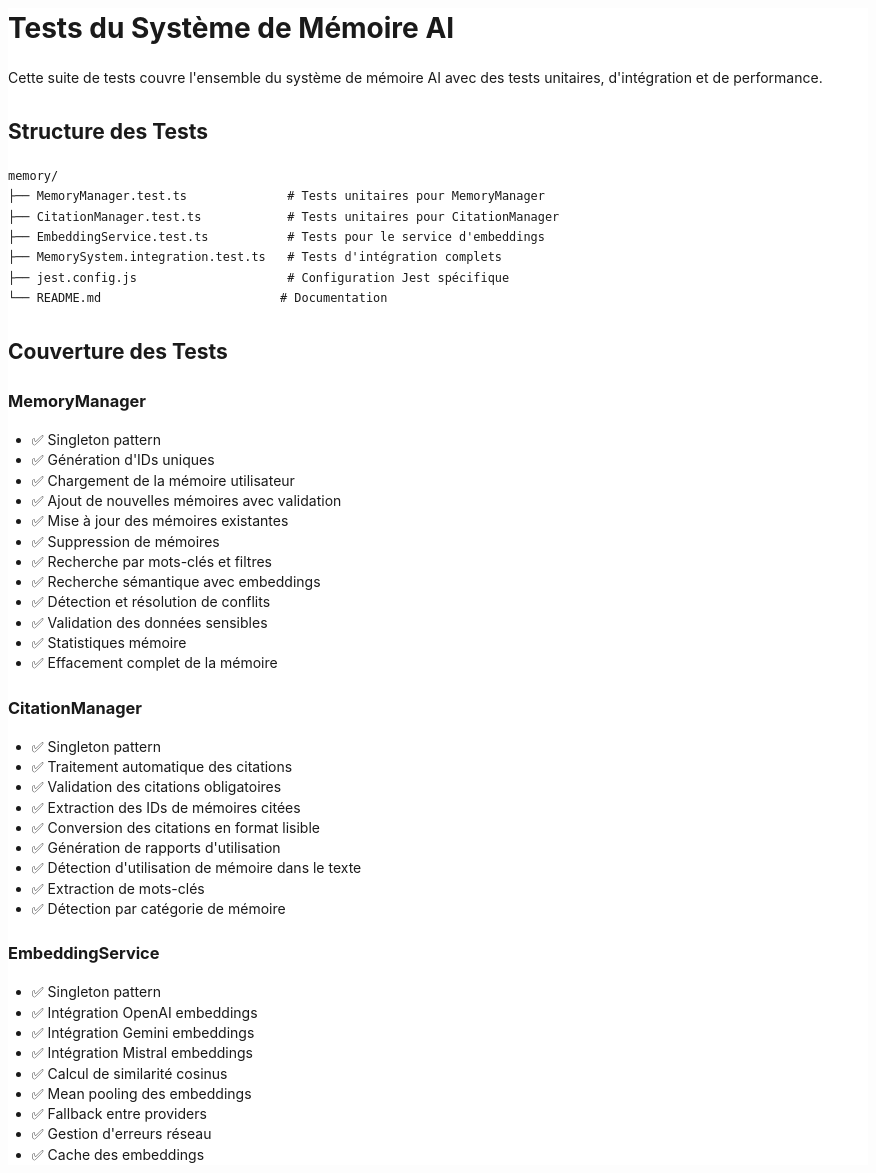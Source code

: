 # Tests du Système de Mémoire AI

Cette suite de tests couvre l'ensemble du système de mémoire AI avec des tests unitaires, d'intégration et de performance.

## Structure des Tests

```
memory/
├── MemoryManager.test.ts              # Tests unitaires pour MemoryManager
├── CitationManager.test.ts            # Tests unitaires pour CitationManager
├── EmbeddingService.test.ts           # Tests pour le service d'embeddings
├── MemorySystem.integration.test.ts   # Tests d'intégration complets
├── jest.config.js                     # Configuration Jest spécifique
└── README.md                         # Documentation
```

## Couverture des Tests

### MemoryManager
- ✅ Singleton pattern
- ✅ Génération d'IDs uniques
- ✅ Chargement de la mémoire utilisateur
- ✅ Ajout de nouvelles mémoires avec validation
- ✅ Mise à jour des mémoires existantes
- ✅ Suppression de mémoires
- ✅ Recherche par mots-clés et filtres
- ✅ Recherche sémantique avec embeddings
- ✅ Détection et résolution de conflits
- ✅ Validation des données sensibles
- ✅ Statistiques mémoire
- ✅ Effacement complet de la mémoire

### CitationManager
- ✅ Singleton pattern
- ✅ Traitement automatique des citations
- ✅ Validation des citations obligatoires
- ✅ Extraction des IDs de mémoires citées
- ✅ Conversion des citations en format lisible
- ✅ Génération de rapports d'utilisation
- ✅ Détection d'utilisation de mémoire dans le texte
- ✅ Extraction de mots-clés
- ✅ Détection par catégorie de mémoire

### EmbeddingService
- ✅ Singleton pattern
- ✅ Intégration OpenAI embeddings
- ✅ Intégration Gemini embeddings
- ✅ Intégration Mistral embeddings
- ✅ Calcul de similarité cosinus
- ✅ Mean pooling des embeddings
- ✅ Fallback entre providers
- ✅ Gestion d'erreurs réseau
- ✅ Cache des embeddings
